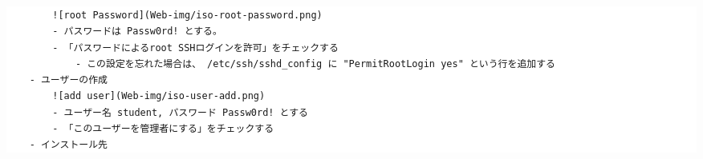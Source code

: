             ![root Password](Web-img/iso-root-password.png)
            - パスワードは Passw0rd! とする。
            - 「パスワードによるroot SSHログインを許可」をチェックする
                - この設定を忘れた場合は、 /etc/ssh/sshd_config に "PermitRootLogin yes" という行を追加する
        - ユーザーの作成
            ![add user](Web-img/iso-user-add.png)
            - ユーザー名 student, パスワード Passw0rd! とする
            - 「このユーザーを管理者にする」をチェックする
        - インストール先